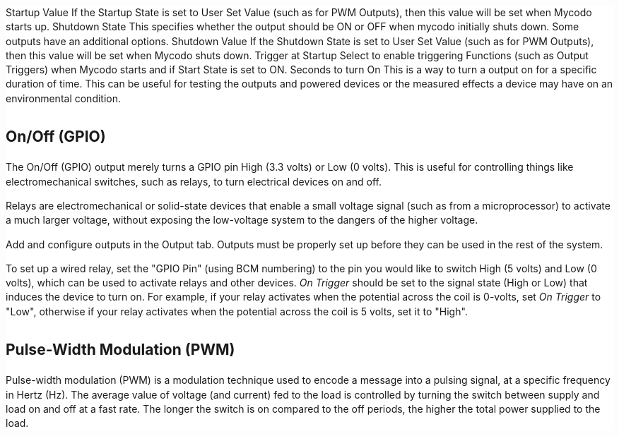 <td>Startup Value</td>
<td>If the Startup State is set to User Set Value (such as for PWM Outputs), then this value will be set when Mycodo starts up.</td>
</tr>
<tr>
<td>Shutdown State</td>
<td>This specifies whether the output should be ON or OFF when mycodo initially shuts down. Some outputs have an additional options.</td>
</tr>
<tr>
<td>Shutdown Value</td>
<td>If the Shutdown State is set to User Set Value (such as for PWM Outputs), then this value will be set when Mycodo shuts down.</td>
</tr>
<tr>
<td>Trigger at Startup</td>
<td>Select to enable triggering Functions (such as Output Triggers) when Mycodo starts and if Start State is set to ON.</td>
</tr>
<tr>
<td>Seconds to turn On</td>
<td>This is a way to turn a output on for a specific duration of time. This can be useful for testing the outputs and powered devices or the measured effects a device may have on an environmental condition.</td>
</tr>
</tbody>
</table>

## On/Off (GPIO)

The On/Off (GPIO) output merely turns a GPIO pin High (3.3 volts) or Low (0 volts). This is useful for controlling things like electromechanical switches, such as relays, to turn electrical devices on and off.

Relays are electromechanical or solid-state devices that enable a small voltage signal (such as from a microprocessor) to activate a much larger voltage, without exposing the low-voltage system to the dangers of the higher voltage.

Add and configure outputs in the Output tab. Outputs must be properly set up before they can be used in the rest of the system.

To set up a wired relay, set the "GPIO Pin" (using BCM numbering) to the pin you would like to switch High (5 volts) and Low (0 volts), which can be used to activate relays and other devices. *On Trigger* should be set to the signal state (High or Low) that induces the device to turn on. For example, if your relay activates when the potential across the coil is 0-volts, set *On Trigger* to "Low", otherwise if your relay activates when the potential across the coil is 5 volts, set it to "High".

## Pulse-Width Modulation (PWM)

Pulse-width modulation (PWM) is a modulation technique used to encode a message into a pulsing signal, at a specific frequency in Hertz (Hz). The average value of voltage (and current) fed to the load is controlled by turning the switch between supply and load on and off at a fast rate. The longer the switch is on compared to the off periods, the higher the total power supplied to the load.
